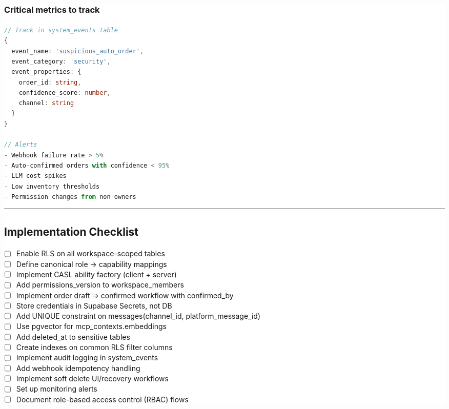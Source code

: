 ### Critical metrics to track

```typescript
// Track in system_events table
{
  event_name: 'suspicious_auto_order',
  event_category: 'security',
  event_properties: {
    order_id: string,
    confidence_score: number,
    channel: string
  }
}

// Alerts
- Webhook failure rate > 5%
- Auto-confirmed orders with confidence < 95%
- LLM cost spikes
- Low inventory thresholds
- Permission changes from non-owners
```

---

## Implementation Checklist

- [ ] Enable RLS on all workspace-scoped tables
- [ ] Define canonical role → capability mappings
- [ ] Implement CASL ability factory (client + server)
- [ ] Add permissions_version to workspace_members
- [ ] Implement order draft → confirmed workflow with confirmed_by
- [ ] Store credentials in Supabase Secrets, not DB
- [ ] Add UNIQUE constraint on messages(channel_id, platform_message_id)
- [ ] Use pgvector for mcp_contexts.embeddings
- [ ] Add deleted_at to sensitive tables
- [ ] Create indexes on common RLS filter columns
- [ ] Implement audit logging in system_events
- [ ] Add webhook idempotency handling
- [ ] Implement soft delete UI/recovery workflows
- [ ] Set up monitoring alerts
- [ ] Document role-based access control (RBAC) flows
